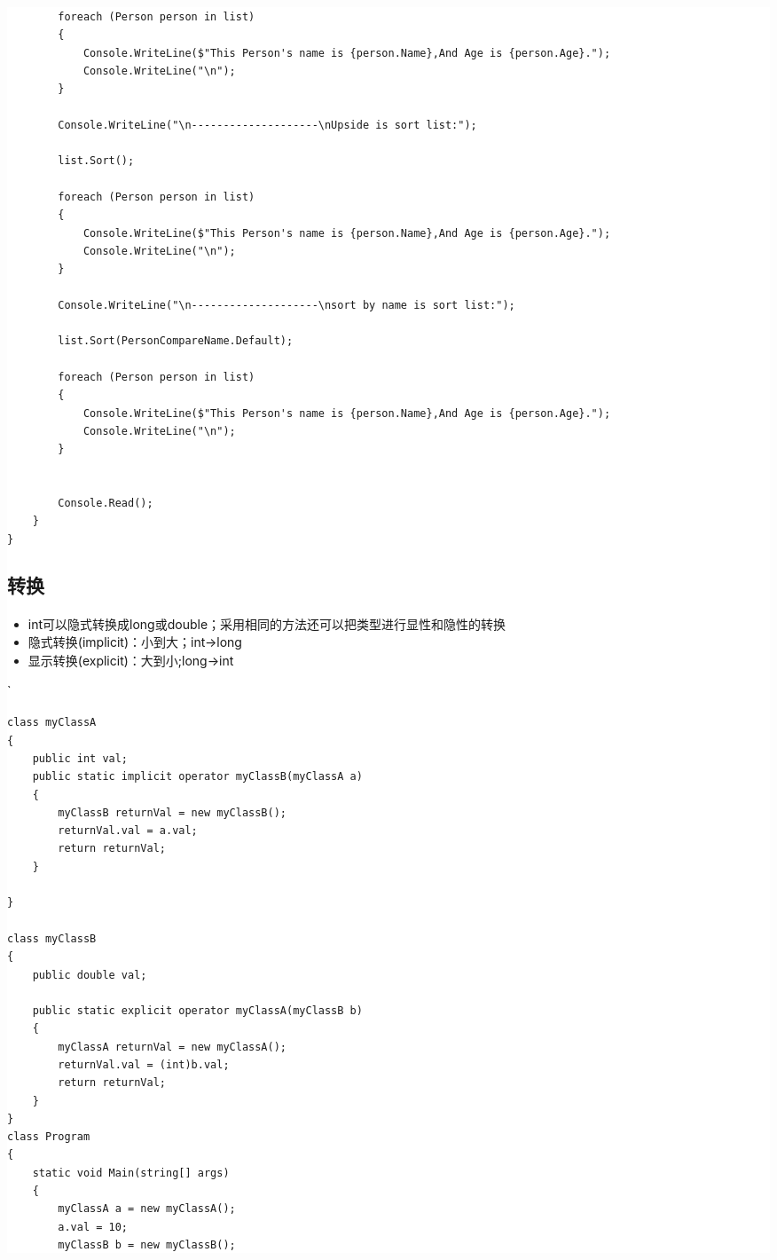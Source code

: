             foreach (Person person in list)
            {
                Console.WriteLine($"This Person's name is {person.Name},And Age is {person.Age}.");
                Console.WriteLine("\n");
            }

            Console.WriteLine("\n--------------------\nUpside is sort list:");

            list.Sort();

            foreach (Person person in list)
            {
                Console.WriteLine($"This Person's name is {person.Name},And Age is {person.Age}.");
                Console.WriteLine("\n");
            }

            Console.WriteLine("\n--------------------\nsort by name is sort list:");

            list.Sort(PersonCompareName.Default);

            foreach (Person person in list)
            {
                Console.WriteLine($"This Person's name is {person.Name},And Age is {person.Age}.");
                Console.WriteLine("\n");
            }


            Console.Read();
        }
    }

## 转换 ##

* int可以隐式转换成long或double；采用相同的方法还可以把类型进行显性和隐性的转换
* 隐式转换(implicit)：小到大；int->long
* 显示转换(explicit)：大到小;long->int

`

	class myClassA
    {
        public int val;
        public static implicit operator myClassB(myClassA a)
        {
            myClassB returnVal = new myClassB();
            returnVal.val = a.val;
            return returnVal;
        }

    }

    class myClassB
    {
        public double val;

        public static explicit operator myClassA(myClassB b)
        {
            myClassA returnVal = new myClassA();
            returnVal.val = (int)b.val;
            return returnVal;
        }
    }
    class Program
    {
        static void Main(string[] args)
        {
            myClassA a = new myClassA();
            a.val = 10;
            myClassB b = new myClassB();
